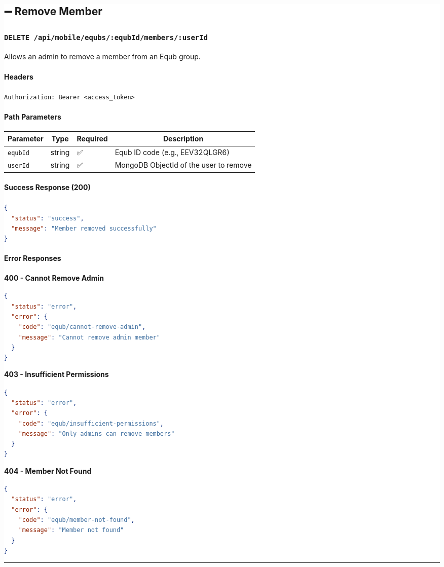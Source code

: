 
## ➖ Remove Member

### `DELETE /api/mobile/equbs/:equbId/members/:userId`

Allows an admin to remove a member from an Equb group.

#### Headers
```
Authorization: Bearer <access_token>
```

#### Path Parameters

| Parameter | Type | Required | Description |
|-----------|------|----------|-------------|
| `equbId` | string | ✅ | Equb ID code (e.g., EEV32QLGR6) |
| `userId` | string | ✅ | MongoDB ObjectId of the user to remove |

#### Success Response (200)

```json
{
  "status": "success",
  "message": "Member removed successfully"
}
```

#### Error Responses

**400 - Cannot Remove Admin**
```json
{
  "status": "error",
  "error": {
    "code": "equb/cannot-remove-admin",
    "message": "Cannot remove admin member"
  }
}
```

**403 - Insufficient Permissions**
```json
{
  "status": "error",
  "error": {
    "code": "equb/insufficient-permissions",
    "message": "Only admins can remove members"
  }
}
```

**404 - Member Not Found**
```json
{
  "status": "error",
  "error": {
    "code": "equb/member-not-found",
    "message": "Member not found"
  }
}
```

---